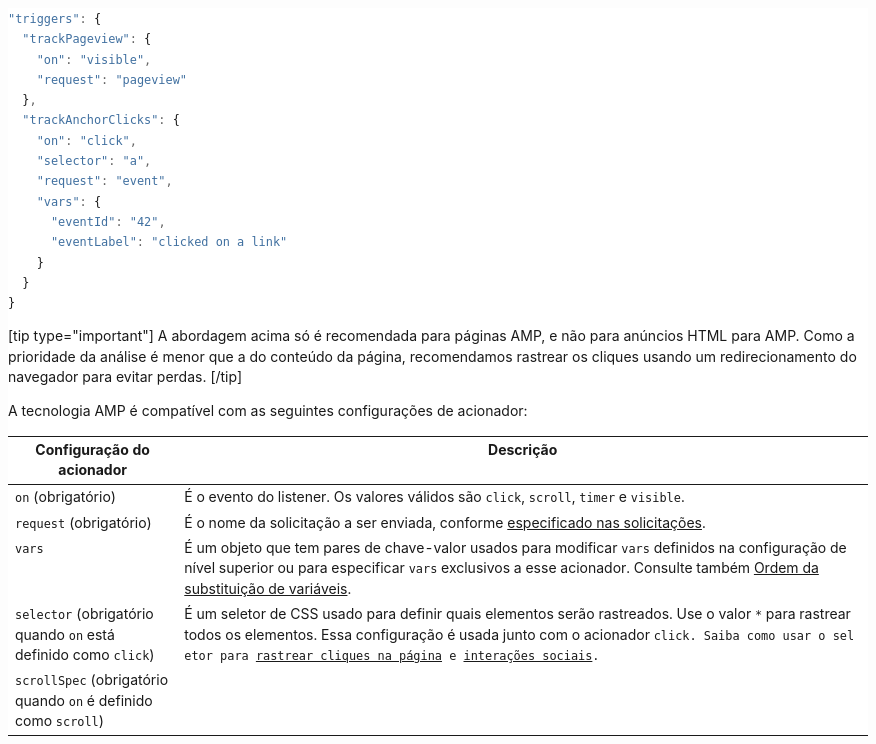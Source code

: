 ```js
"triggers": {
  "trackPageview": {
    "on": "visible",
    "request": "pageview"
  },
  "trackAnchorClicks": {
    "on": "click",
    "selector": "a",
    "request": "event",
    "vars": {
      "eventId": "42",
      "eventLabel": "clicked on a link"
    }
  }
}
```

[tip type="important"]
 A abordagem acima só é recomendada para páginas AMP, e não para anúncios HTML para AMP. Como a prioridade da análise é menor que a do conteúdo da página, recomendamos rastrear os cliques usando um redirecionamento do navegador para evitar perdas. 
[/tip]

A tecnologia AMP é compatível com as seguintes configurações de acionador:

<table>
  <thead>
    <tr>
      <th data-th="Trigger Config" class="col-thirty">Configuração do acionador</th>
      <th data-th="Description">Descrição</th>
    </tr>
  </thead>
  <tbody>
    <tr>
      <td data-th="Trigger Config"><code>on</code> (obrigatório)</td>
      <td data-th="Description"> É o evento do listener. Os valores válidos são <code>click</code>, <code>scroll</code>, <code>timer</code> e <code>visible</code>.</td>
    </tr>
    <tr>
      <td data-th="Trigger Config"><code>request</code> (obrigatório)</td>
      <td data-th="Description">É o nome da solicitação a ser enviada, conforme <a href="/pt_br/docs/analytics/deep_dive_analytics.html#what-data-gets-sent-requests-attribute">especificado nas solicitações</a>.</td>
    </tr>
    <tr>
      <td data-th="Trigger Config"><code>vars</code></td>
      <td data-th="Description">É um objeto que tem pares de chave-valor usados para modificar <code>vars</code> definidos na configuração de nível superior ou para especificar <code>vars</code> exclusivos a esse acionador. Consulte também <a href="/pt_br/docs/analytics/deep_dive_analytics.html#variable-substitution-ordering">Ordem da substituição de variáveis</a>.</td>
    </tr>
    <tr>
      <td data-th="Trigger Config"><code>selector</code> (obrigatório quando <code>on</code> está definido como <code>click</code>)</td>
      <td data-th="Description">É um seletor de CSS usado para definir quais elementos serão rastreados. Use o valor <code>*</code> para rastrear todos os elementos. Essa configuração é usada junto com o acionador <code>click</ code>. Saiba como usar o seletor para <a href="/pt_br/docs/analytics/use_cases.html#tracking-page-clicks">rastrear cliques na página</a> e <a href="/pt_br/docs/analytics/use_cases.html#tracking-social-interactions">interações sociais</a>.</td>
    </tr>
    <tr>
      <td data-th="Trigger Config"><code>scrollSpec</code> (obrigatório quando <code>on</code> é definido como <code>scroll</code>)</td>